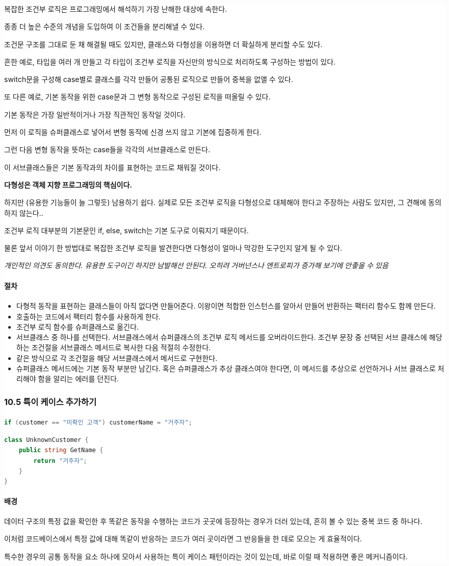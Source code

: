 복잡한 조건부 로직은 프로그래밍에서 해석하기 가장 난해한 대상에 속한다.

종종 더 높은 수준의 개념을 도입하여 이 조건들을 분리해낼 수 있다.

조건문 구조를 그대로 둔 채 해결될 때도 있지만, 클래스와 다형성을 이용하면 더 확실하게 분리할 수도 있다.

흔한 예로, 타입을 여러 개 만들고 각 타입이 조건부 로직을 자신만의 방식으로 처리하도록 구성하는 방법이 있다.

switch문을 구성해 case별로 클래스를 각각 만들어 공통된 로직으로 만들어 중복을 없앨 수 있다.

또 다른 예로, 기본 동작을 위한 case문과 그 변형 동작으로 구성된 로직을 떠올릴 수 있다.

기본 동작은 가장 일반적이거나 가장 직관적인 동작일 것이다.

먼저 이 로직을 슈퍼클래스로 넣어서 변형 동작에 신경 쓰지 않고 기본에 집중하게 한다.

그런 다음 변형 동작을 뜻하는 case들을 각각의 서브클래스로 만든다.

이 서브클래스들은 기본 동작과의 차이를 표현하는 코드로 채워질 것이다.

**다형성은 객체 지향 프로그래밍의 핵심이다.**

하지만 (유용한 기능들이 늘 그렇듯) 남용하기 쉽다. 실제로 모든 조건부 로직을 다형성으로 대체해야 한다고 주장하는 사람도 있지만, 그 견해에 동의하지 않는다..

조건부 로직 대부분의 기본문인 if, else, switch는 기본 도구로 이뤄지기 때문이다.

물론 앞서 이야기 한 방법대로 복잡한 조건부 로직을 발견한다면 다형성이 얼마나 막강한 도구인지 알게 될 수 있다.

*개인적인 의견도 동의한다. 유용한 도구이긴 하지만 남발해선 안된다. 오히려 거버넌스나 엔트로피가 증가해 보기에 안좋을 수 있음*

#### 절차

- 다형적 동작을 표현하는 클래스들이 아직 없다면 만들어준다. 이왕이면 적합한 인스턴스를 알아서 만들어 반환하는 팩터리 함수도 함께 만든다.
- 호출하는 코드에서 팩터리 함수를 사용하게 한다.
- 조건부 로직 함수를 슈퍼클래스로 옮긴다.
- 서브클래스 중 하나를 선택한다. 서브클래스에서 슈퍼클래스의 조건부 로직 메서드를 오버라이드한다. 조건부 문장 중 선택된 서브 클래스에 해당하는 조건절을 서브클래스 메서드로 복사한 다음 적절히 수정한다.
- 같은 방식으로 각 조건절을 해당 서브클래스에서 메서드로 구현한다.
- 슈퍼클래스 메서드에는 기본 동작 부분만 남긴다. 혹은 슈퍼클래스가 추상 클래스여야 한다면, 이 메서드를 추상으로 선언하거나 서브 클래스로 처리해야 함을 알리는 에러를 던진다.

### 10.5 특이 케이스 추가하기

```csharp
if (customer == "미확인 고객") customerName = "거주자";
```

```csharp
class UnknownCustomer {
    public string GetName {
        return "거주자";
    }
}
```

#### 배경

데이터 구조의 특정 값을 확인한 후 똑같은 동작을 수행하는 코드가 곳곳에 등장하는 경우가 더러 있는데, 흔히 볼 수 있는 중복 코드 중 하나다.

이처럼 코드베이스에서 특정 값에 대해 똑같이 반응하는 코드가 여러 곳이라면 그 반응들을 한 데로 모으는 게 효율적이다.

특수한 경우의 공통 동작을 요소 하나에 모아서 사용하는 특이 케이스 패턴이라는 것이 있는데, 바로 이럴 때 적용하면 좋은 메커니즘이다.
